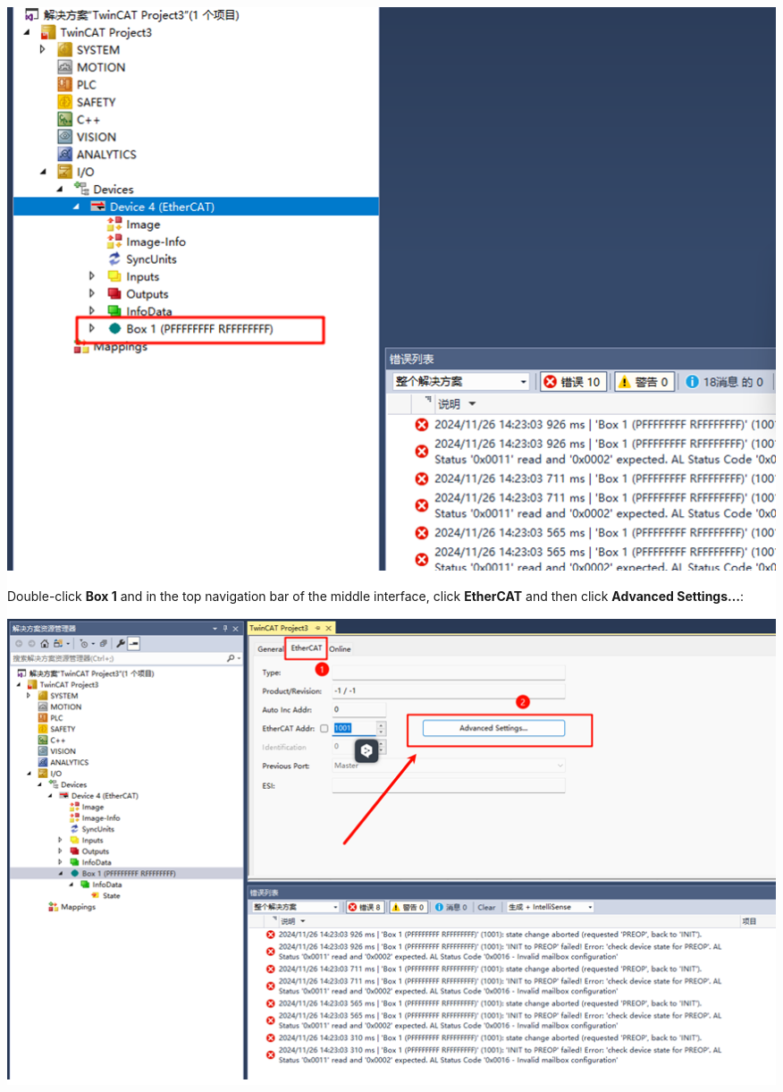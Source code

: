 ![image-20250107164205544](figures/image-20250107164205544.png)

Double-click **Box 1** and in the top navigation bar of the middle interface, click **EtherCAT** and then click **Advanced Settings…**:

![image-20250107164213436](figures/image-20250107164213436.png)
